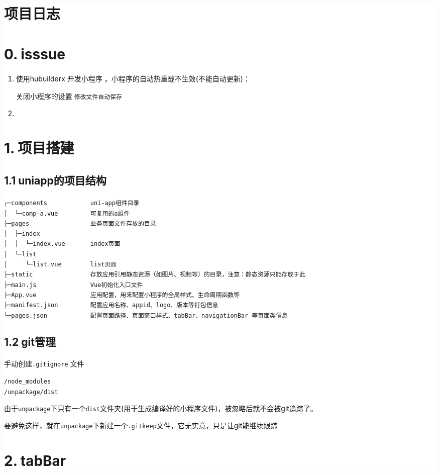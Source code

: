 # 项目日志

# 0. isssue

1. 使用hubuilderx 开发小程序 ，小程序的自动热重载不生效(不能自动更新)：

   关闭小程序的设置 `修改文件自动保存`

2. 





# 1. 项目搭建

## 1.1 uniapp的项目结构

```text
┌─components            uni-app组件目录
│  └─comp-a.vue         可复用的a组件
├─pages                 业务页面文件存放的目录
│  ├─index
│  │  └─index.vue       index页面
│  └─list
│     └─list.vue        list页面
├─static                存放应用引用静态资源（如图片、视频等）的目录，注意：静态资源只能存放于此
├─main.js               Vue初始化入口文件
├─App.vue               应用配置，用来配置小程序的全局样式、生命周期函数等
├─manifest.json         配置应用名称、appid、logo、版本等打包信息
└─pages.json            配置页面路径、页面窗口样式、tabBar、navigationBar 等页面类信息
```



## 1.2 git管理

手动创建`.gitignore` 文件

```text
/node_modules
/unpackage/dist
```

由于`unpackage`下只有一个`dist`文件夹(用于生成编译好的小程序文件)，被忽略后就不会被git追踪了。

要避免这样，就在`unpackage`下新建一个`.gitkeep`文件，它无实意，只是让git能继续跟踪





# 2. tabBar

